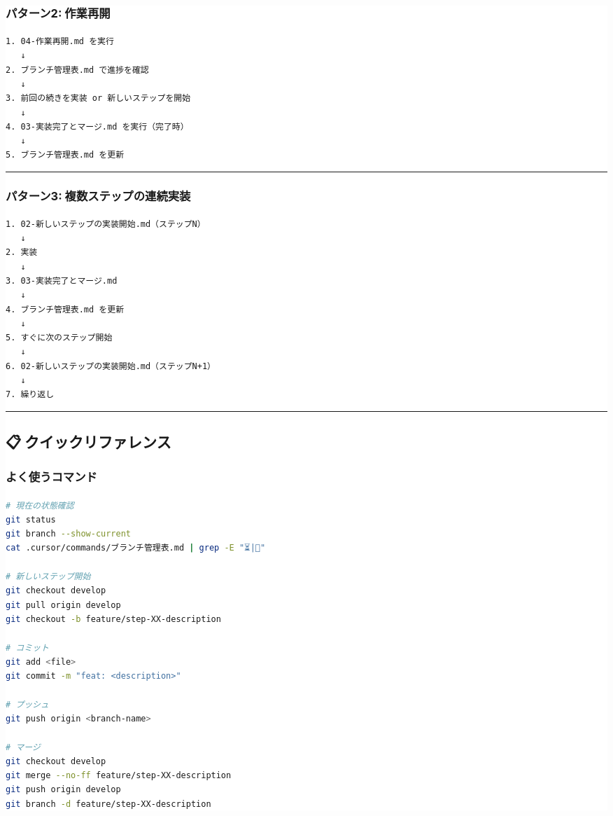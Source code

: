 
### パターン2: 作業再開

```
1. 04-作業再開.md を実行
   ↓
2. ブランチ管理表.md で進捗を確認
   ↓
3. 前回の続きを実装 or 新しいステップを開始
   ↓
4. 03-実装完了とマージ.md を実行（完了時）
   ↓
5. ブランチ管理表.md を更新
```

---

### パターン3: 複数ステップの連続実装

```
1. 02-新しいステップの実装開始.md（ステップN）
   ↓
2. 実装
   ↓
3. 03-実装完了とマージ.md
   ↓
4. ブランチ管理表.md を更新
   ↓
5. すぐに次のステップ開始
   ↓
6. 02-新しいステップの実装開始.md（ステップN+1）
   ↓
7. 繰り返し
```

---

## 📋 クイックリファレンス

### よく使うコマンド

```bash
# 現在の状態確認
git status
git branch --show-current
cat .cursor/commands/ブランチ管理表.md | grep -E "⏳|🔄"

# 新しいステップ開始
git checkout develop
git pull origin develop
git checkout -b feature/step-XX-description

# コミット
git add <file>
git commit -m "feat: <description>"

# プッシュ
git push origin <branch-name>

# マージ
git checkout develop
git merge --no-ff feature/step-XX-description
git push origin develop
git branch -d feature/step-XX-description
```
